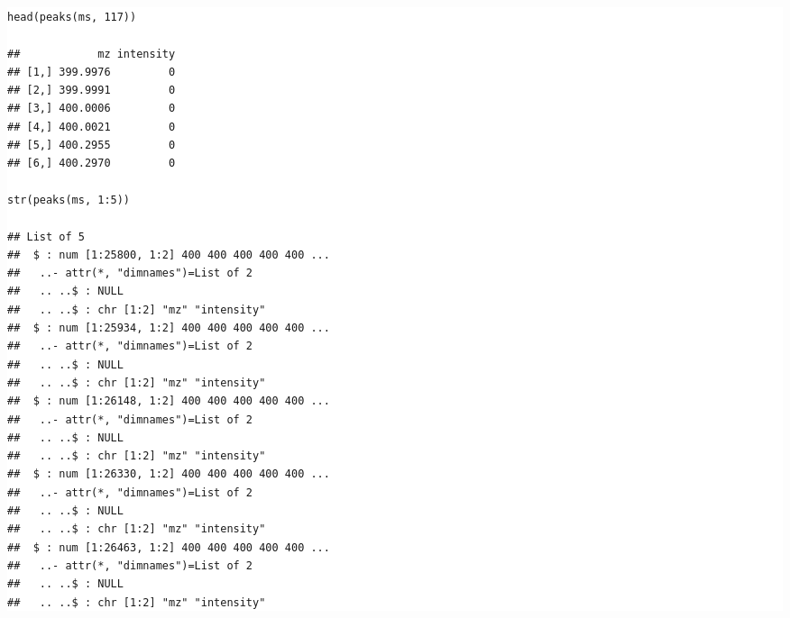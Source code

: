     head(peaks(ms, 117))

    ##            mz intensity
    ## [1,] 399.9976         0
    ## [2,] 399.9991         0
    ## [3,] 400.0006         0
    ## [4,] 400.0021         0
    ## [5,] 400.2955         0
    ## [6,] 400.2970         0

    str(peaks(ms, 1:5))

    ## List of 5
    ##  $ : num [1:25800, 1:2] 400 400 400 400 400 ...
    ##   ..- attr(*, "dimnames")=List of 2
    ##   .. ..$ : NULL
    ##   .. ..$ : chr [1:2] "mz" "intensity"
    ##  $ : num [1:25934, 1:2] 400 400 400 400 400 ...
    ##   ..- attr(*, "dimnames")=List of 2
    ##   .. ..$ : NULL
    ##   .. ..$ : chr [1:2] "mz" "intensity"
    ##  $ : num [1:26148, 1:2] 400 400 400 400 400 ...
    ##   ..- attr(*, "dimnames")=List of 2
    ##   .. ..$ : NULL
    ##   .. ..$ : chr [1:2] "mz" "intensity"
    ##  $ : num [1:26330, 1:2] 400 400 400 400 400 ...
    ##   ..- attr(*, "dimnames")=List of 2
    ##   .. ..$ : NULL
    ##   .. ..$ : chr [1:2] "mz" "intensity"
    ##  $ : num [1:26463, 1:2] 400 400 400 400 400 ...
    ##   ..- attr(*, "dimnames")=List of 2
    ##   .. ..$ : NULL
    ##   .. ..$ : chr [1:2] "mz" "intensity"
